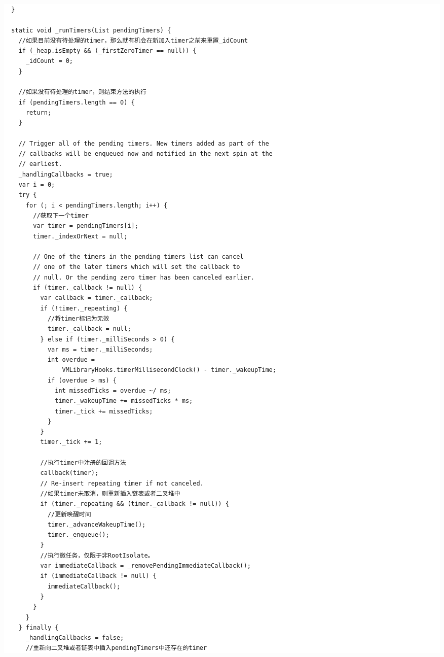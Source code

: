 ```
  }

  static void _runTimers(List pendingTimers) {
    //如果目前没有待处理的timer，那么就有机会在新加入timer之前来重置_idCount
    if (_heap.isEmpty && (_firstZeroTimer == null)) {
      _idCount = 0;
    }

    //如果没有待处理的timer，则结束方法的执行
    if (pendingTimers.length == 0) {
      return;
    }

    // Trigger all of the pending timers. New timers added as part of the
    // callbacks will be enqueued now and notified in the next spin at the
    // earliest.
    _handlingCallbacks = true;
    var i = 0;
    try {
      for (; i < pendingTimers.length; i++) {
        //获取下一个timer
        var timer = pendingTimers[i];
        timer._indexOrNext = null;

        // One of the timers in the pending_timers list can cancel
        // one of the later timers which will set the callback to
        // null. Or the pending zero timer has been canceled earlier.
        if (timer._callback != null) {
          var callback = timer._callback;
          if (!timer._repeating) {
            //将timer标记为无效
            timer._callback = null;
          } else if (timer._milliSeconds > 0) {
            var ms = timer._milliSeconds;
            int overdue =
                VMLibraryHooks.timerMillisecondClock() - timer._wakeupTime;
            if (overdue > ms) {
              int missedTicks = overdue ~/ ms;
              timer._wakeupTime += missedTicks * ms;
              timer._tick += missedTicks;
            }
          }
          timer._tick += 1;
          
          //执行timer中注册的回调方法
          callback(timer);
          // Re-insert repeating timer if not canceled.
          //如果timer未取消，则重新插入链表或者二叉堆中
          if (timer._repeating && (timer._callback != null)) {
            //更新唤醒时间
            timer._advanceWakeupTime();
            timer._enqueue();
          }
          //执行微任务，仅限于非RootIsolate。
          var immediateCallback = _removePendingImmediateCallback();
          if (immediateCallback != null) {
            immediateCallback();
          }
        }
      }
    } finally {
      _handlingCallbacks = false;
      //重新向二叉堆或者链表中插入pendingTimers中还存在的timer
```